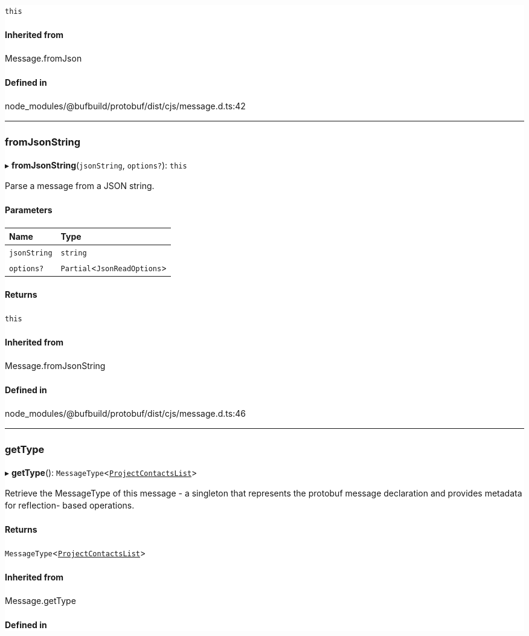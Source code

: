 `this`

#### Inherited from

Message.fromJson

#### Defined in

node_modules/@bufbuild/protobuf/dist/cjs/message.d.ts:42

___

### fromJsonString

▸ **fromJsonString**(`jsonString`, `options?`): `this`

Parse a message from a JSON string.

#### Parameters

| Name | Type |
| :------ | :------ |
| `jsonString` | `string` |
| `options?` | `Partial`\<`JsonReadOptions`\> |

#### Returns

`this`

#### Inherited from

Message.fromJsonString

#### Defined in

node_modules/@bufbuild/protobuf/dist/cjs/message.d.ts:46

___

### getType

▸ **getType**(): `MessageType`\<[`ProjectContactsList`](ProjectContactsList.md)\>

Retrieve the MessageType of this message - a singleton that represents
the protobuf message declaration and provides metadata for reflection-
based operations.

#### Returns

`MessageType`\<[`ProjectContactsList`](ProjectContactsList.md)\>

#### Inherited from

Message.getType

#### Defined in
